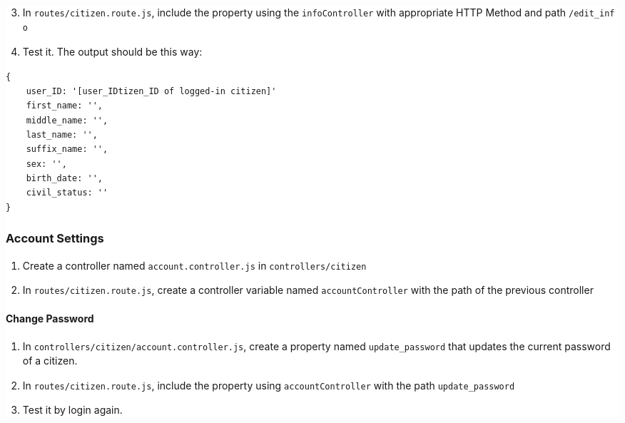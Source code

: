 3. In `routes/citizen.route.js`, include the property using the `infoController` with appropriate HTTP Method and path `/edit_info`

4. Test it. The output should be this way: 

```
{
    user_ID: '[user_IDtizen_ID of logged-in citizen]'
    first_name: '',
    middle_name: '',
    last_name: '',
    suffix_name: '',
    sex: '',
    birth_date: '',
    civil_status: ''
}
```

### Account Settings

1. Create a controller named `account.controller.js` in `controllers/citizen`

2. In `routes/citizen.route.js`, create a controller variable named `accountController` with the path of the previous controller

#### Change Password

1. In `controllers/citizen/account.controller.js`, create a property named `update_password` that updates the current password of a citizen.

2. In `routes/citizen.route.js`, include the property using `accountController` with the path `update_password`

3. Test it by login again.
